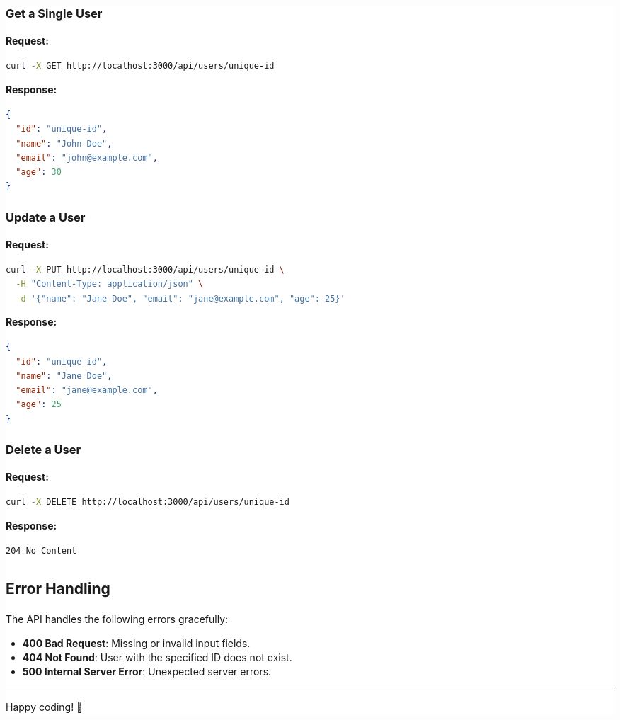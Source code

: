 ```json
```

### Get a Single User
**Request:**
```sh
curl -X GET http://localhost:3000/api/users/unique-id
```
**Response:**
```json
{
  "id": "unique-id",
  "name": "John Doe",
  "email": "john@example.com",
  "age": 30
}
```

### Update a User
**Request:**
```sh
curl -X PUT http://localhost:3000/api/users/unique-id \
  -H "Content-Type: application/json" \
  -d '{"name": "Jane Doe", "email": "jane@example.com", "age": 25}'
```
**Response:**
```json
{
  "id": "unique-id",
  "name": "Jane Doe",
  "email": "jane@example.com",
  "age": 25
}
```

### Delete a User
**Request:**
```sh
curl -X DELETE http://localhost:3000/api/users/unique-id
```
**Response:**
```
204 No Content
```

## Error Handling
The API handles the following errors gracefully:
- **400 Bad Request**: Missing or invalid input fields.
- **404 Not Found**: User with the specified ID does not exist.
- **500 Internal Server Error**: Unexpected server errors.

---

Happy coding! 🚀

